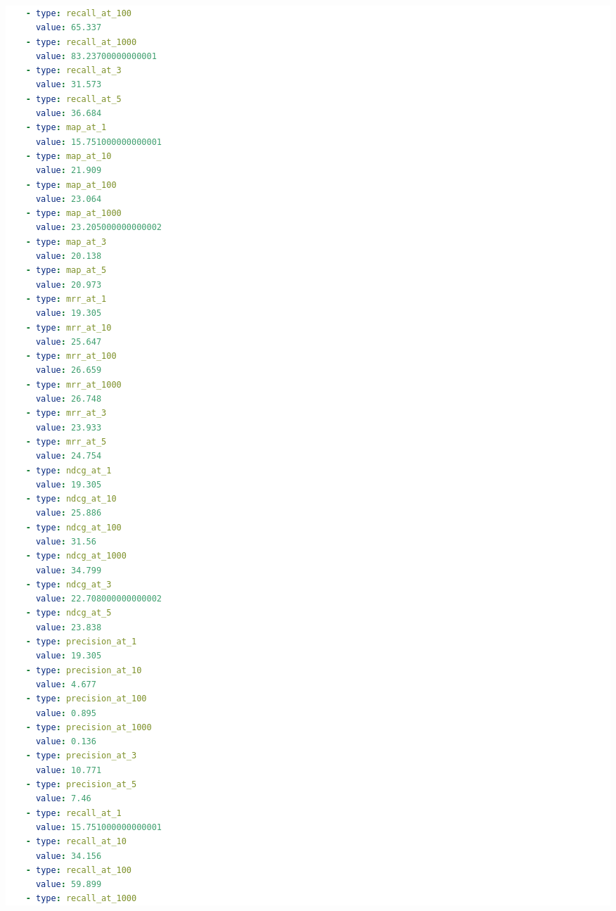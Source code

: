```yaml
    - type: recall_at_100
      value: 65.337
    - type: recall_at_1000
      value: 83.23700000000001
    - type: recall_at_3
      value: 31.573
    - type: recall_at_5
      value: 36.684
    - type: map_at_1
      value: 15.751000000000001
    - type: map_at_10
      value: 21.909
    - type: map_at_100
      value: 23.064
    - type: map_at_1000
      value: 23.205000000000002
    - type: map_at_3
      value: 20.138
    - type: map_at_5
      value: 20.973
    - type: mrr_at_1
      value: 19.305
    - type: mrr_at_10
      value: 25.647
    - type: mrr_at_100
      value: 26.659
    - type: mrr_at_1000
      value: 26.748
    - type: mrr_at_3
      value: 23.933
    - type: mrr_at_5
      value: 24.754
    - type: ndcg_at_1
      value: 19.305
    - type: ndcg_at_10
      value: 25.886
    - type: ndcg_at_100
      value: 31.56
    - type: ndcg_at_1000
      value: 34.799
    - type: ndcg_at_3
      value: 22.708000000000002
    - type: ndcg_at_5
      value: 23.838
    - type: precision_at_1
      value: 19.305
    - type: precision_at_10
      value: 4.677
    - type: precision_at_100
      value: 0.895
    - type: precision_at_1000
      value: 0.136
    - type: precision_at_3
      value: 10.771
    - type: precision_at_5
      value: 7.46
    - type: recall_at_1
      value: 15.751000000000001
    - type: recall_at_10
      value: 34.156
    - type: recall_at_100
      value: 59.899
    - type: recall_at_1000
```